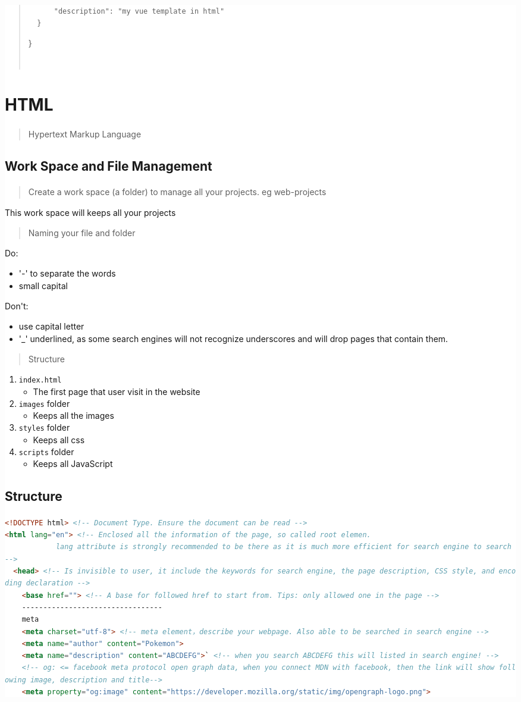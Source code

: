 >    		"description": "my vue template in html"
>    	}
>    }
>    ```
>
> 

# HTML

>  Hypertext Markup Language

## Work Space and File Management

> Create a work space (a folder) to manage all your projects. eg web-projects

This work space will keeps all your projects



> Naming your file and folder

Do: 

- '-' to separate the words
- small capital

Don't:

- use capital letter
- '_' underlined, as some search engines will not recognize underscores and will drop pages that contain them.



> Structure

1. `index.html`
   - The first page that user visit in the website
2. `images` folder 
   - Keeps all the images
3. `styles` folder
   - Keeps all css
4. `scripts` folder
   - Keeps all JavaScript



## Structure

```html
<!DOCTYPE html> <!-- Document Type. Ensure the document can be read -->
<html lang="en"> <!-- Enclosed all the information of the page, so called root elemen. 
			lang attribute is strongly recommended to be there as it is much more efficient for search engine to search -->
  <head> <!-- Is invisible to user, it include the keywords for search engine, the page description, CSS style, and encoding declaration -->
    <base href=""> <!-- A base for followed href to start from. Tips: only allowed one in the page -->
    ---------------------------------
    meta
    <meta charset="utf-8"> <!-- meta element，describe your webpage. Also able to be searched in search engine -->
    <meta name="author" content="Pokemon">
    <meta name="description" content="ABCDEFG">` <!-- when you search ABCDEFG this will listed in search engine! -->
    <!-- og: <= facebook meta protocol open graph data, when you connect MDN with facebook, then the link will show following image, description and title-->
    <meta property="og:image" content="https://developer.mozilla.org/static/img/opengraph-logo.png">
```